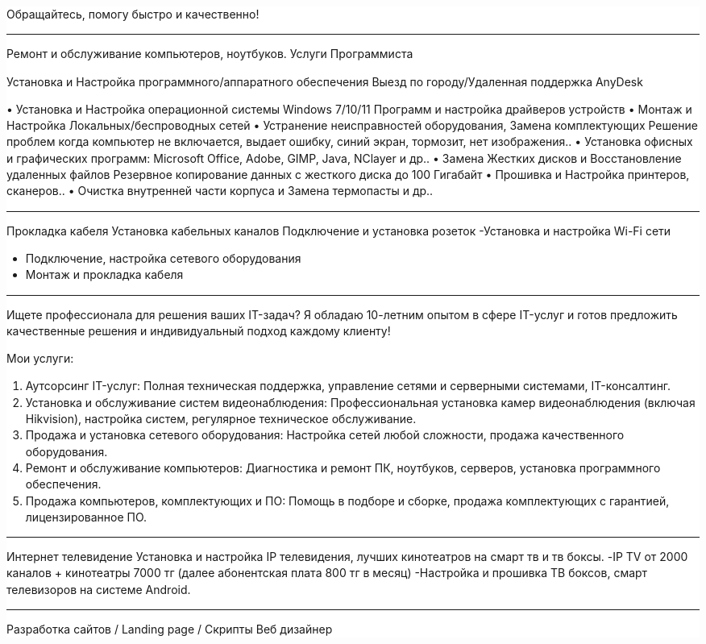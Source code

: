Обращайтесь, помогу быстро и качественно!

---------------------------------------------------------------------
Ремонт и обслуживание компьютеров, ноутбуков. Услуги Программиста

Установка и Настройка программного/аппаратного обеспечения
Выезд по городу/Удаленная поддержка AnyDesk

• Установка и Настройка операционной системы Windows 7/10/11
Программ и настройка драйверов устройств
• Монтаж и Настройка Локальных/беспроводных сетей
• Устранение неисправностей оборудования, Замена комплектующих
Решение проблем когда компьютер не включается, выдает ошибку, 
синий экран, тормозит, нет изображения..
• Установка офисных и графических программ:
Мiсrоsоft Office, Adobe, GIMP, Java, NClayer и др..
• Замена Жестких дисков и Восстановление удаленных файлов
Резервное копирование данных с жесткого диска до 100 Гигабайт
• Прошивка и Настройка принтеров, сканеров..
• Очистка внутренней части корпуса и Замена термопасты и др..

**********************************************************
Прокладка кабеля
Установка кабельных каналов
Подключение и установка розеток
-Установка и настройка Wi-Fi сети
- Подключение, настройка сетевого оборудования
- Монтаж и прокладка кабеля
**********************************************************

Ищете профессионала для решения ваших IT-задач? 
Я обладаю 10-летним опытом в сфере IT-услуг и готов предложить 
качественные решения и индивидуальный подход каждому клиенту!

Мои услуги:

1. Аутсорсинг IT-услуг: Полная техническая поддержка, управление сетями 
и серверными системами, IT-консалтинг.
2. Установка и обслуживание систем видеонаблюдения: 
Профессиональная установка камер видеонаблюдения (включая Hikvision), 
настройка систем, регулярное техническое обслуживание.
3. Продажа и установка сетевого оборудования: Настройка сетей 
любой сложности, продажа качественного оборудования.
4. Ремонт и обслуживание компьютеров: Диагностика и ремонт ПК, ноутбуков, 
серверов, установка программного обеспечения.
5. Продажа компьютеров, комплектующих и ПО: Помощь в подборе и сборке, 
продажа комплектующих с гарантией, лицензированное ПО.

**********************************************************
Интернет телевидение
Установка и настройка IP телевидения, лучших кинотеатров на смарт тв и тв боксы.
-IP TV от 2000 каналов + кинотеатры 7000 тг (далее абонентская плата 800 тг в месяц)
-Настройка и прошивка TВ боксов, смарт телевизоров на системе Android.
**********************************************************
Разработка сайтов / Landing page / Cкрипты
Веб дизайнер
